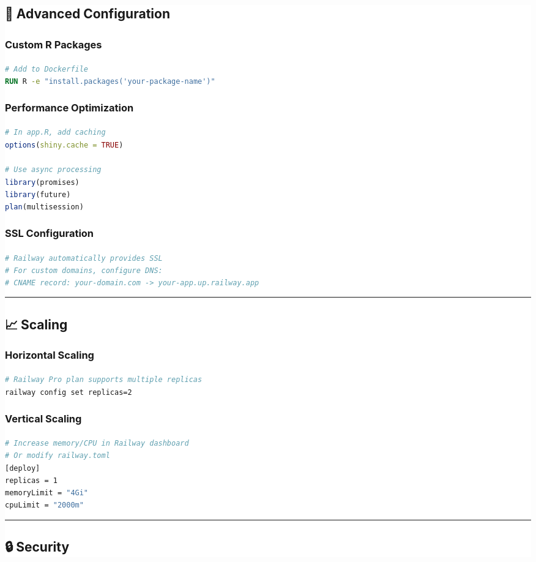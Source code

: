 
## 🔧 Advanced Configuration

### Custom R Packages
```dockerfile
# Add to Dockerfile
RUN R -e "install.packages('your-package-name')"
```

### Performance Optimization
```r
# In app.R, add caching
options(shiny.cache = TRUE)

# Use async processing
library(promises)
library(future)
plan(multisession)
```

### SSL Configuration
```bash
# Railway automatically provides SSL
# For custom domains, configure DNS:
# CNAME record: your-domain.com -> your-app.up.railway.app
```

---

## 📈 Scaling

### Horizontal Scaling
```bash
# Railway Pro plan supports multiple replicas
railway config set replicas=2
```

### Vertical Scaling
```bash
# Increase memory/CPU in Railway dashboard
# Or modify railway.toml
[deploy]
replicas = 1
memoryLimit = "4Gi"
cpuLimit = "2000m"
```

---

## 🔒 Security
